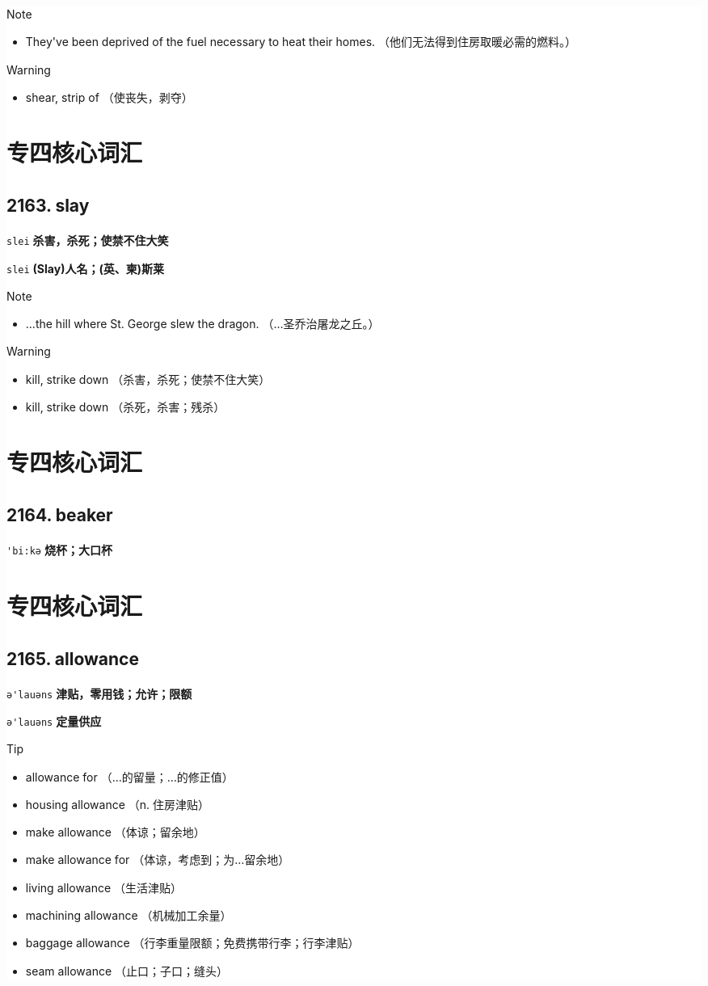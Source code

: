 > [!NOTE]
>
> - They've been deprived of the fuel necessary to heat their homes. （他们无法得到住房取暖必需的燃料。）
>

> [!WARNING]
>
> - shear, strip of （使丧失，剥夺）
>

# 专四核心词汇

## 2163. slay

`slei`  **杀害，杀死；使禁不住大笑**

`slei`  **(Slay)人名；(英、柬)斯莱**

> [!NOTE]
>
> - ...the hill where St. George slew the dragon. （…圣乔治屠龙之丘。）
>

> [!WARNING]
>
> - kill, strike down （杀害，杀死；使禁不住大笑）
>
> - kill, strike down （杀死，杀害；残杀）
>

# 专四核心词汇

## 2164. beaker

`'bi:kə`  **烧杯；大口杯**

# 专四核心词汇

## 2165. allowance

`ə'lauəns`  **津贴，零用钱；允许；限额**

`ə'lauəns`  **定量供应**

> [!TIP]
>
> - allowance for （…的留量；…的修正值）
>
> - housing allowance （n. 住房津贴）
>
> - make allowance （体谅；留余地）
>
> - make allowance for （体谅，考虑到；为…留余地）
>
> - living allowance （生活津贴）
>
> - machining allowance （机械加工余量）
>
> - baggage allowance （行李重量限额；免费携带行李；行李津贴）
>
> - seam allowance （止口；子口；缝头）
>